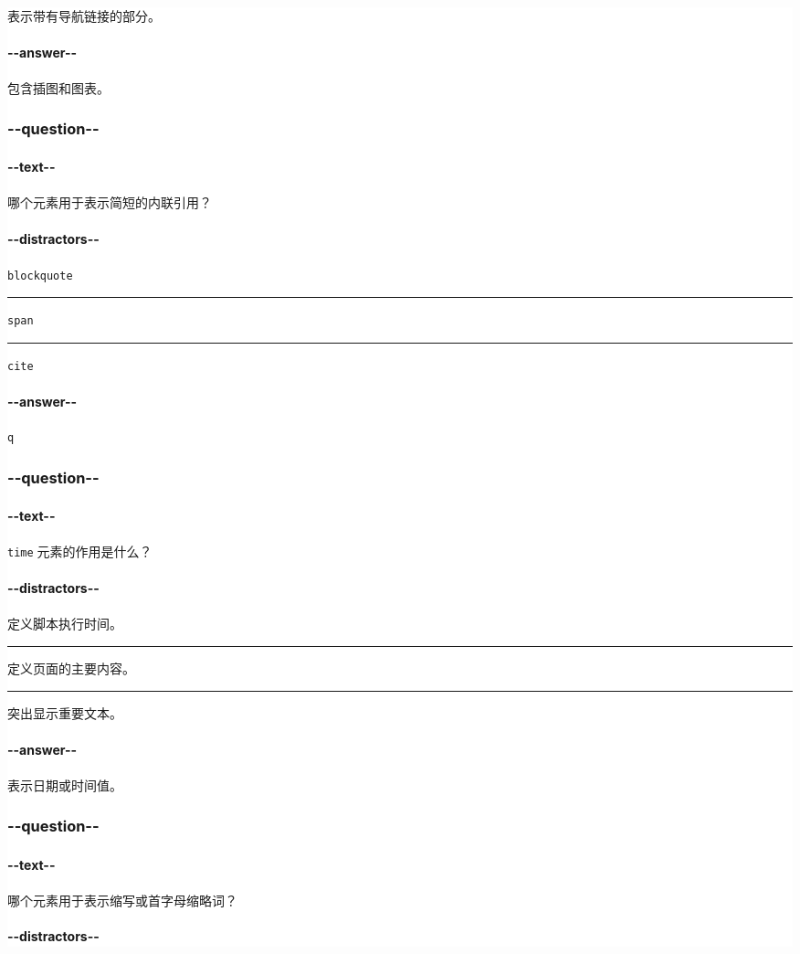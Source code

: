 表示带有导航链接的部分。

#### --answer--

包含插图和图表。

### --question--

#### --text--

哪个元素用于表示简短的内联引用？

#### --distractors--

`blockquote`

---

`span`

---

`cite`

#### --answer--

`q`

### --question--

#### --text--

`time` 元素的作用是什么？

#### --distractors--

定义脚本执行时间。

---

定义页面的主要内容。

---

突出显示重要文本。

#### --answer--

表示日期或时间值。

### --question--

#### --text--

哪个元素用于表示缩写或首字母缩略词？

#### --distractors--
